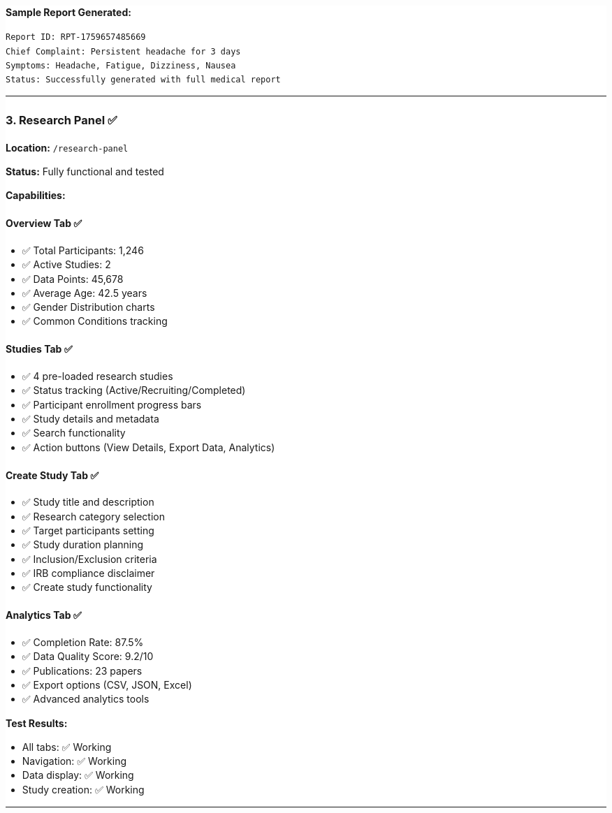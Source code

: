 **Sample Report Generated:**
```
Report ID: RPT-1759657485669
Chief Complaint: Persistent headache for 3 days
Symptoms: Headache, Fatigue, Dizziness, Nausea
Status: Successfully generated with full medical report
```

---

### 3. Research Panel ✅
**Location:** `/research-panel`

**Status:** Fully functional and tested

**Capabilities:**

#### Overview Tab ✅
- ✅ Total Participants: 1,246
- ✅ Active Studies: 2
- ✅ Data Points: 45,678
- ✅ Average Age: 42.5 years
- ✅ Gender Distribution charts
- ✅ Common Conditions tracking

#### Studies Tab ✅
- ✅ 4 pre-loaded research studies
- ✅ Status tracking (Active/Recruiting/Completed)
- ✅ Participant enrollment progress bars
- ✅ Study details and metadata
- ✅ Search functionality
- ✅ Action buttons (View Details, Export Data, Analytics)

#### Create Study Tab ✅
- ✅ Study title and description
- ✅ Research category selection
- ✅ Target participants setting
- ✅ Study duration planning
- ✅ Inclusion/Exclusion criteria
- ✅ IRB compliance disclaimer
- ✅ Create study functionality

#### Analytics Tab ✅
- ✅ Completion Rate: 87.5%
- ✅ Data Quality Score: 9.2/10
- ✅ Publications: 23 papers
- ✅ Export options (CSV, JSON, Excel)
- ✅ Advanced analytics tools

**Test Results:**
- All tabs: ✅ Working
- Navigation: ✅ Working
- Data display: ✅ Working
- Study creation: ✅ Working

---